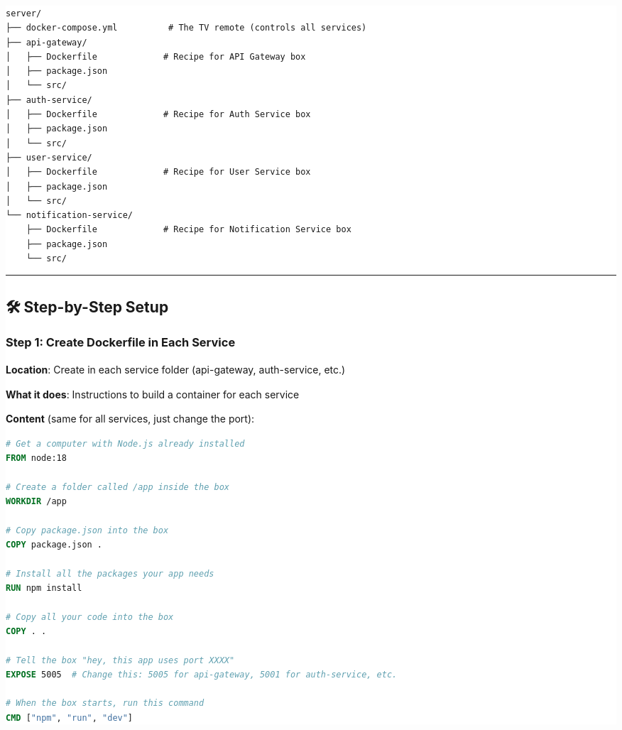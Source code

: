 ```
server/
├── docker-compose.yml          # The TV remote (controls all services)
├── api-gateway/
│   ├── Dockerfile             # Recipe for API Gateway box
│   ├── package.json
│   └── src/
├── auth-service/
│   ├── Dockerfile             # Recipe for Auth Service box
│   ├── package.json
│   └── src/
├── user-service/
│   ├── Dockerfile             # Recipe for User Service box
│   ├── package.json
│   └── src/
└── notification-service/
    ├── Dockerfile             # Recipe for Notification Service box
    ├── package.json
    └── src/
```

---

## 🛠️ Step-by-Step Setup

### Step 1: Create Dockerfile in Each Service

**Location**: Create in each service folder (api-gateway, auth-service, etc.)

**What it does**: Instructions to build a container for each service

**Content** (same for all services, just change the port):

```dockerfile
# Get a computer with Node.js already installed
FROM node:18

# Create a folder called /app inside the box
WORKDIR /app

# Copy package.json into the box
COPY package.json .

# Install all the packages your app needs
RUN npm install

# Copy all your code into the box
COPY . .

# Tell the box "hey, this app uses port XXXX"
EXPOSE 5005  # Change this: 5005 for api-gateway, 5001 for auth-service, etc.

# When the box starts, run this command
CMD ["npm", "run", "dev"]
```
